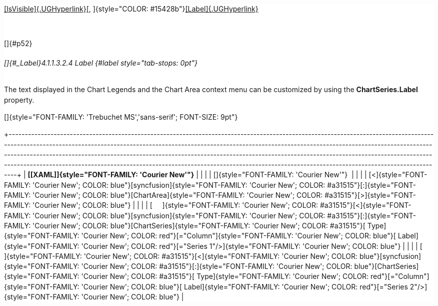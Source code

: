 [[IsVisible]{.UGHyperlink}]()[, ]{style="COLOR: #15428b"}[[Label]{.UGHyperlink}]()

 

[]{#p52} 

###### []{#_Label}4.1.1.3.2.4 Label {#label style="tab-stops: 0pt"}

The text displayed in the Chart Legends and the Chart Area context menu can be customized by using the **ChartSeries.Label** property.

[]{style="FONT-FAMILY: 'Trebuchet MS','sans-serif'; FONT-SIZE: 9pt"} 

+-------------------------------------------------------------------------------------------------------------------------------------------------------------------------------------------------------------------------------------------------------------------------------------------------------------------------------------------------------------------------------------------------------------------------------------------------------------------------------------------------------------------------------------------------------+
| **[\[XAML\]]{style="FONT-FAMILY: 'Courier New'"}**                                                                                                                                                                                                                                                                                                                                                                                                                                                                                                    |
|                                                                                                                                                                                                                                                                                                                                                                                                                                                                                                                                                       |
| []{style="FONT-FAMILY: 'Courier New'"}                                                                                                                                                                                                                                                                                                                                                                                                                                                                                                                |
|                                                                                                                                                                                                                                                                                                                                                                                                                                                                                                                                                       |
| [\<]{style="FONT-FAMILY: 'Courier New'; COLOR: blue"}[syncfusion]{style="FONT-FAMILY: 'Courier New'; COLOR: #a31515"}[:]{style="FONT-FAMILY: 'Courier New'; COLOR: blue"}[ChartArea]{style="FONT-FAMILY: 'Courier New'; COLOR: #a31515"}[\>]{style="FONT-FAMILY: 'Courier New'; COLOR: blue"}                                                                                                                                                                                                                                                         |
|                                                                                                                                                                                                                                                                                                                                                                                                                                                                                                                                                       |
| [     ]{style="FONT-FAMILY: 'Courier New'; COLOR: #a31515"}[\<]{style="FONT-FAMILY: 'Courier New'; COLOR: blue"}[syncfusion]{style="FONT-FAMILY: 'Courier New'; COLOR: #a31515"}[:]{style="FONT-FAMILY: 'Courier New'; COLOR: blue"}[ChartSeries]{style="FONT-FAMILY: 'Courier New'; COLOR: #a31515"}[ Type]{style="FONT-FAMILY: 'Courier New'; COLOR: red"}[=\"Column\"]{style="FONT-FAMILY: 'Courier New'; COLOR: blue"}[ Label]{style="FONT-FAMILY: 'Courier New'; COLOR: red"}[=\"Series 1\"/\>]{style="FONT-FAMILY: 'Courier New'; COLOR: blue"} |
|                                                                                                                                                                                                                                                                                                                                                                                                                                                                                                                                                       |
| [     ]{style="FONT-FAMILY: 'Courier New'; COLOR: #a31515"}[\<]{style="FONT-FAMILY: 'Courier New'; COLOR: blue"}[syncfusion]{style="FONT-FAMILY: 'Courier New'; COLOR: #a31515"}[:]{style="FONT-FAMILY: 'Courier New'; COLOR: blue"}[ChartSeries]{style="FONT-FAMILY: 'Courier New'; COLOR: #a31515"}[ Type]{style="FONT-FAMILY: 'Courier New'; COLOR: red"}[=\"Column\"]{style="FONT-FAMILY: 'Courier New'; COLOR: blue"}[ Label]{style="FONT-FAMILY: 'Courier New'; COLOR: red"}[=\"Series 2\"/\>]{style="FONT-FAMILY: 'Courier New'; COLOR: blue"} |